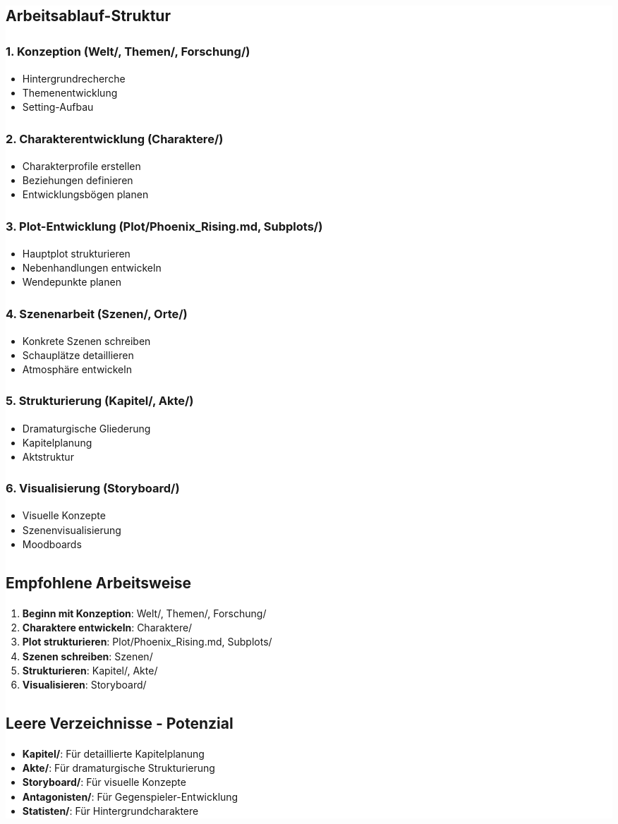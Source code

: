 ## Arbeitsablauf-Struktur

### 1. **Konzeption** (Welt/, Themen/, Forschung/)
- Hintergrundrecherche
- Themenentwicklung
- Setting-Aufbau

### 2. **Charakterentwicklung** (Charaktere/)
- Charakterprofile erstellen
- Beziehungen definieren
- Entwicklungsbögen planen

### 3. **Plot-Entwicklung** (Plot/Phoenix_Rising.md, Subplots/)
- Hauptplot strukturieren
- Nebenhandlungen entwickeln
- Wendepunkte planen

### 4. **Szenenarbeit** (Szenen/, Orte/)
- Konkrete Szenen schreiben
- Schauplätze detaillieren
- Atmosphäre entwickeln

### 5. **Strukturierung** (Kapitel/, Akte/)
- Dramaturgische Gliederung
- Kapitelplanung
- Aktstruktur

### 6. **Visualisierung** (Storyboard/)
- Visuelle Konzepte
- Szenenvisualisierung
- Moodboards

## Empfohlene Arbeitsweise

1. **Beginn mit Konzeption**: Welt/, Themen/, Forschung/
2. **Charaktere entwickeln**: Charaktere/
3. **Plot strukturieren**: Plot/Phoenix_Rising.md, Subplots/
4. **Szenen schreiben**: Szenen/
5. **Strukturieren**: Kapitel/, Akte/
6. **Visualisieren**: Storyboard/

## Leere Verzeichnisse - Potenzial

- **Kapitel/**: Für detaillierte Kapitelplanung
- **Akte/**: Für dramaturgische Strukturierung
- **Storyboard/**: Für visuelle Konzepte
- **Antagonisten/**: Für Gegenspieler-Entwicklung
- **Statisten/**: Für Hintergrundcharaktere
